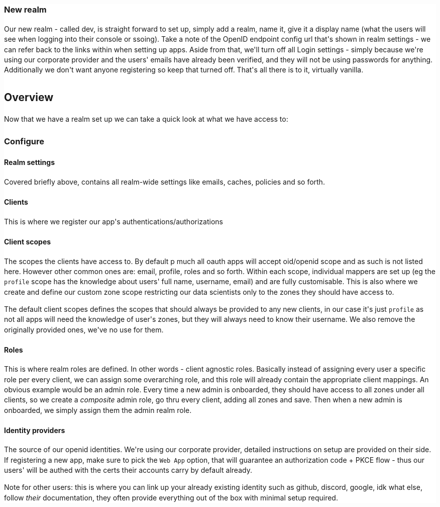 ### New realm

Our new realm - called dev, is straight forward to set up, simply add a realm, name it, give it a display name (what the users will see when logging into their console or ssoing). Take a note of the OpenID endpoint config url that's shown in realm settings - we can refer back to the links within when setting up apps.
Aside from that, we'll turn off all Login settings - simply because we're using our corporate provider and the users' emails have already been verified, and they will not be using passwords for anything. Additionally we don't want anyone registering so keep that turned off. That's all there is to it, virtually vanilla.

## Overview

Now that we have a realm set up we can take a quick look at what we have access to:

### Configure
#### Realm settings
Covered  briefly above, contains all realm-wide settings like emails, caches, policies and so forth.
#### Clients
This is where we register our app's authentications/authorizations
#### Client scopes
The scopes the clients have access to. By default p much all oauth apps will accept oid/openid scope and as such is not listed here. However other common ones are: email, profile, roles and so forth. Within each scope, individual mappers are set up (eg the `profile` scope has the knowledge about users' full name, username, email) and are fully customisable. This is also where we create and define our custom zone scope restricting our data scientists only to the zones they should have access to.

The default client scopes defines the scopes that should always be provided to any new clients, in our case it's just `profile` as not all apps will need the knowledge of user's zones, but they will always need to know their username. We also remove the originally provided ones, we've no use for them.

#### Roles
This is where realm roles are defined. In other words - client agnostic roles. Basically instead of assigning every user a specific role per every client, we can assign some overarching role, and this role will already contain the appropriate client mappings. An obvious example would be an admin role. Every time a new admin is onboarded, they should have access to all zones under all clients, so we create a _composite_ admin role, go thru every client, adding all zones and save. Then when a new admin is onboarded, we simply assign them the admin realm role.

#### Identity providers
The source of our openid identities. We're using our corporate provider, detailed instructions on setup are provided on their side. If registering a new app, make sure to pick the `Web App` option, that will guarantee an authorization code + PKCE flow - thus our users' will be authed with the certs their accounts carry by default already.

Note for other users: this is where you can link up your already existing identity such as github, discord, google, idk what else, follow _their_ documentation, they often provide everything out of the box with minimal setup required.
